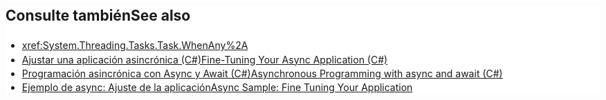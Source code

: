 ## <a name="see-also"></a><span data-ttu-id="625f5-153">Consulte también</span><span class="sxs-lookup"><span data-stu-id="625f5-153">See also</span></span>

- <xref:System.Threading.Tasks.Task.WhenAny%2A>
- [<span data-ttu-id="625f5-154">Ajustar una aplicación asincrónica (C#)</span><span class="sxs-lookup"><span data-stu-id="625f5-154">Fine-Tuning Your Async Application (C#)</span></span>](./fine-tuning-your-async-application.md)
- [<span data-ttu-id="625f5-155">Programación asincrónica con Async y Await (C#)</span><span class="sxs-lookup"><span data-stu-id="625f5-155">Asynchronous Programming with async and await (C#)</span></span>](./index.md)
- [<span data-ttu-id="625f5-156">Ejemplo de async: Ajuste de la aplicación</span><span class="sxs-lookup"><span data-stu-id="625f5-156">Async Sample: Fine Tuning Your Application</span></span>](https://code.msdn.microsoft.com/Async-Fine-Tuning-Your-a676abea)

